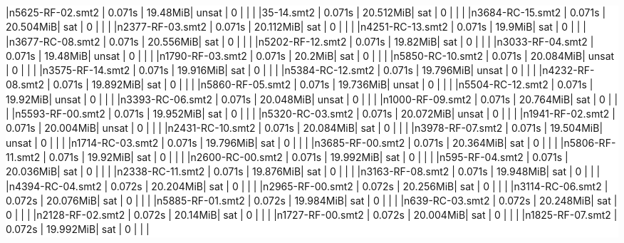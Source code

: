 |n5625-RF-02.smt2                                             |    0.071s | 19.48MiB| unsat | 0 |  |  |
|35-14.smt2                                                   |    0.071s | 20.512MiB| sat | 0 |  |  |
|n3684-RC-15.smt2                                             |    0.071s | 20.504MiB| sat | 0 |  |  |
|n2377-RF-03.smt2                                             |    0.071s | 20.112MiB| sat | 0 |  |  |
|n4251-RC-13.smt2                                             |    0.071s | 19.9MiB| sat | 0 |  |  |
|n3677-RC-08.smt2                                             |    0.071s | 20.556MiB| sat | 0 |  |  |
|n5202-RF-12.smt2                                             |    0.071s | 19.82MiB| sat | 0 |  |  |
|n3033-RF-04.smt2                                             |    0.071s | 19.48MiB| unsat | 0 |  |  |
|n1790-RF-03.smt2                                             |    0.071s | 20.2MiB| sat | 0 |  |  |
|n5850-RC-10.smt2                                             |    0.071s | 20.084MiB| unsat | 0 |  |  |
|n3575-RF-14.smt2                                             |    0.071s | 19.916MiB| sat | 0 |  |  |
|n5384-RC-12.smt2                                             |    0.071s | 19.796MiB| unsat | 0 |  |  |
|n4232-RF-08.smt2                                             |    0.071s | 19.892MiB| sat | 0 |  |  |
|n5860-RF-05.smt2                                             |    0.071s | 19.736MiB| unsat | 0 |  |  |
|n5504-RC-12.smt2                                             |    0.071s | 19.92MiB| unsat | 0 |  |  |
|n3393-RC-06.smt2                                             |    0.071s | 20.048MiB| unsat | 0 |  |  |
|n1000-RF-09.smt2                                             |    0.071s | 20.764MiB| sat | 0 |  |  |
|n5593-RF-00.smt2                                             |    0.071s | 19.952MiB| sat | 0 |  |  |
|n5320-RC-03.smt2                                             |    0.071s | 20.072MiB| unsat | 0 |  |  |
|n1941-RF-02.smt2                                             |    0.071s | 20.004MiB| unsat | 0 |  |  |
|n2431-RC-10.smt2                                             |    0.071s | 20.084MiB| sat | 0 |  |  |
|n3978-RF-07.smt2                                             |    0.071s | 19.504MiB| unsat | 0 |  |  |
|n1714-RC-03.smt2                                             |    0.071s | 19.796MiB| sat | 0 |  |  |
|n3685-RF-00.smt2                                             |    0.071s | 20.364MiB| sat | 0 |  |  |
|n5806-RF-11.smt2                                             |    0.071s | 19.92MiB| sat | 0 |  |  |
|n2600-RC-00.smt2                                             |    0.071s | 19.992MiB| sat | 0 |  |  |
|n595-RF-04.smt2                                              |    0.071s | 20.036MiB| sat | 0 |  |  |
|n2338-RC-11.smt2                                             |    0.071s | 19.876MiB| sat | 0 |  |  |
|n3163-RF-08.smt2                                             |    0.071s | 19.948MiB| sat | 0 |  |  |
|n4394-RC-04.smt2                                             |    0.072s | 20.204MiB| sat | 0 |  |  |
|n2965-RF-00.smt2                                             |    0.072s | 20.256MiB| sat | 0 |  |  |
|n3114-RC-06.smt2                                             |    0.072s | 20.076MiB| sat | 0 |  |  |
|n5885-RF-01.smt2                                             |    0.072s | 19.984MiB| sat | 0 |  |  |
|n639-RC-03.smt2                                              |    0.072s | 20.248MiB| sat | 0 |  |  |
|n2128-RF-02.smt2                                             |    0.072s | 20.14MiB| sat | 0 |  |  |
|n1727-RF-00.smt2                                             |    0.072s | 20.004MiB| sat | 0 |  |  |
|n1825-RF-07.smt2                                             |    0.072s | 19.992MiB| sat | 0 |  |  |